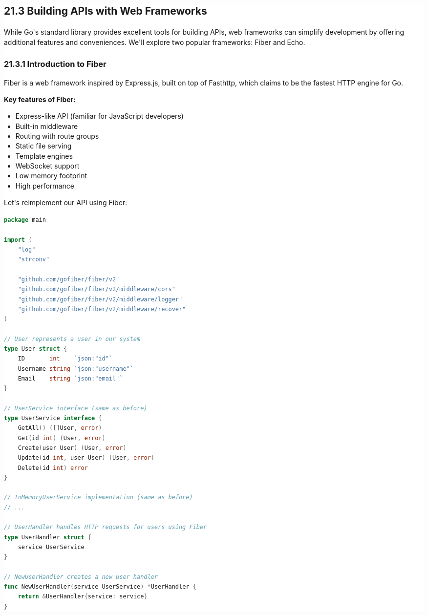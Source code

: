 ## **21.3 Building APIs with Web Frameworks**

While Go's standard library provides excellent tools for building APIs, web frameworks can simplify development by offering additional features and conveniences. We'll explore two popular frameworks: Fiber and Echo.

### **21.3.1 Introduction to Fiber**

Fiber is a web framework inspired by Express.js, built on top of Fasthttp, which claims to be the fastest HTTP engine for Go.

**Key features of Fiber:**

- Express-like API (familiar for JavaScript developers)
- Built-in middleware
- Routing with route groups
- Static file serving
- Template engines
- WebSocket support
- Low memory footprint
- High performance

Let's reimplement our API using Fiber:

```go
package main

import (
    "log"
    "strconv"

    "github.com/gofiber/fiber/v2"
    "github.com/gofiber/fiber/v2/middleware/cors"
    "github.com/gofiber/fiber/v2/middleware/logger"
    "github.com/gofiber/fiber/v2/middleware/recover"
)

// User represents a user in our system
type User struct {
    ID       int    `json:"id"`
    Username string `json:"username"`
    Email    string `json:"email"`
}

// UserService interface (same as before)
type UserService interface {
    GetAll() ([]User, error)
    Get(id int) (User, error)
    Create(user User) (User, error)
    Update(id int, user User) (User, error)
    Delete(id int) error
}

// InMemoryUserService implementation (same as before)
// ...

// UserHandler handles HTTP requests for users using Fiber
type UserHandler struct {
    service UserService
}

// NewUserHandler creates a new user handler
func NewUserHandler(service UserService) *UserHandler {
    return &UserHandler{service: service}
}
```